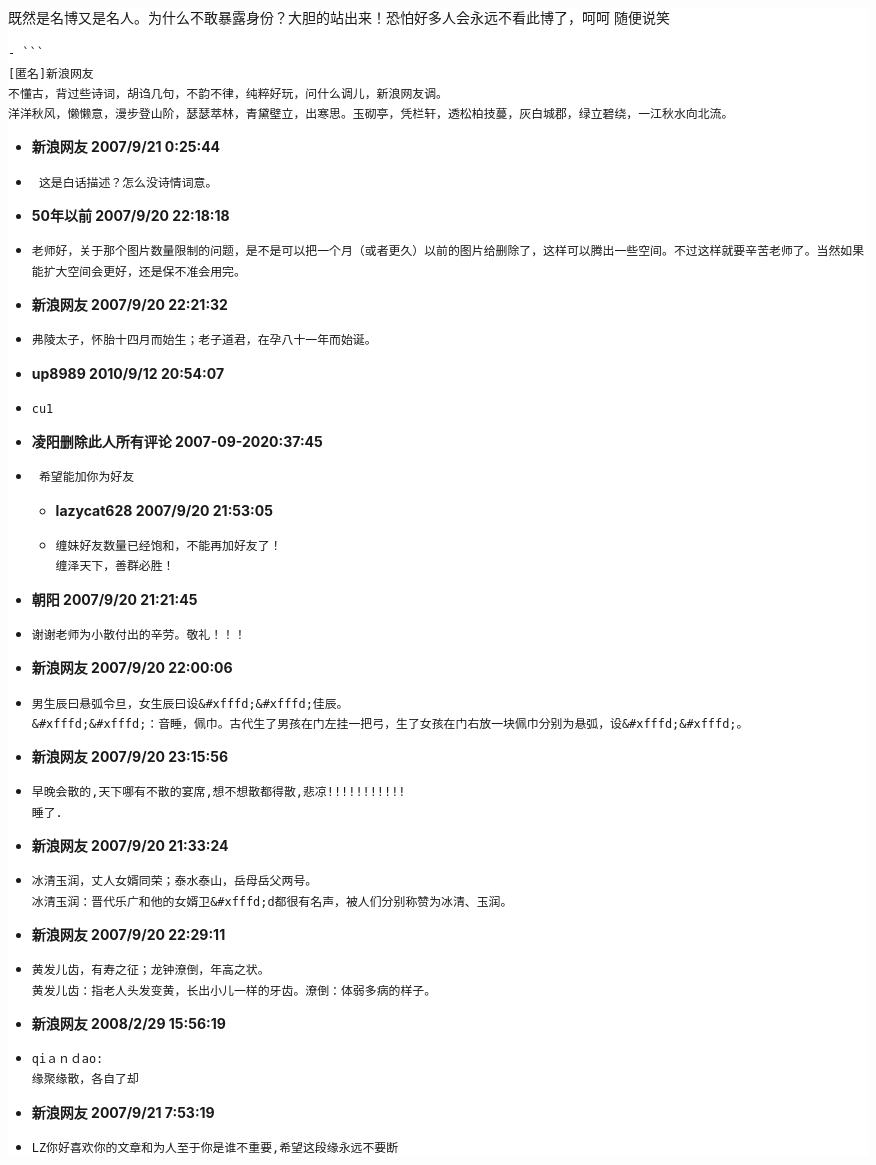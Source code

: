   既然是名博又是名人。为什么不敢暴露身份？大胆的站出来！恐怕好多人会永远不看此博了，呵呵
  随便说笑
  ```
- ```
  [匿名]新浪网友
  不懂古，背过些诗词，胡诌几句，不韵不律，纯粹好玩，问什么调儿，新浪网友调。
  洋洋秋风，懒懒意，漫步登山阶，瑟瑟萃林，青黛壁立，出寒思。玉砌亭，凭栏轩，透松柏技蔓，灰白城郡，绿立碧绕，一江秋水向北流。
  ```
   - **新浪网友 2007/9/21 0:25:44**
   - ```
      这是白话描述？怎么没诗情词意。
     ```
- **50年以前 2007/9/20 22:18:18**
- ```
  老师好，关于那个图片数量限制的问题，是不是可以把一个月（或者更久）以前的图片给删除了，这样可以腾出一些空间。不过这样就要辛苦老师了。当然如果能扩大空间会更好，还是保不准会用完。
  ```
- **新浪网友 2007/9/20 22:21:32**
- ```
  弗陵太子，怀胎十四月而始生；老子道君，在孕八十一年而始诞。
  ```
- **up8989 2010/9/12 20:54:07**
- ```
  cu1
  ```
- **凌阳删除此人所有评论 2007-09-2020:37:45**
- ```
   希望能加你为好友
  ```
   - **lazycat628 2007/9/20 21:53:05**
   - ```
     缠妹好友数量已经饱和，不能再加好友了！
     缠泽天下，善群必胜！
     ```
- **朝阳 2007/9/20 21:21:45**
- ```
  谢谢老师为小散付出的辛劳。敬礼！！！
  ```
- **新浪网友 2007/9/20 22:00:06**
- ```
  男生辰曰悬弧令旦，女生辰曰设&#xfffd;&#xfffd;佳辰。
  &#xfffd;&#xfffd;：音睡，佩巾。古代生了男孩在门左挂一把弓，生了女孩在门右放一块佩巾分别为悬弧，设&#xfffd;&#xfffd;。
  ```
- **新浪网友 2007/9/20 23:15:56**
- ```
  早晚会散的,天下哪有不散的宴席,想不想散都得散,悲凉!!!!!!!!!!!
  睡了.
  ```
- **新浪网友 2007/9/20 21:33:24**
- ```
  冰清玉润，丈人女婿同荣；泰水泰山，岳母岳父两号。
  冰清玉润：晋代乐广和他的女婿卫&#xfffd;d都很有名声，被人们分别称赞为冰清、玉润。
  ```
- **新浪网友 2007/9/20 22:29:11**
- ```
  黄发儿齿，有寿之征；龙钟潦倒，年高之状。
  黄发儿齿：指老人头发变黄，长出小儿一样的牙齿。潦倒：体弱多病的样子。
  ```
- **新浪网友 2008/2/29 15:56:19**
- ```
  qiａｎｄao:
  缘聚缘散，各自了却
  ```
- **新浪网友 2007/9/21 7:53:19**
- ```
  LZ你好喜欢你的文章和为人至于你是谁不重要,希望这段缘永远不要断
  ```
  ```